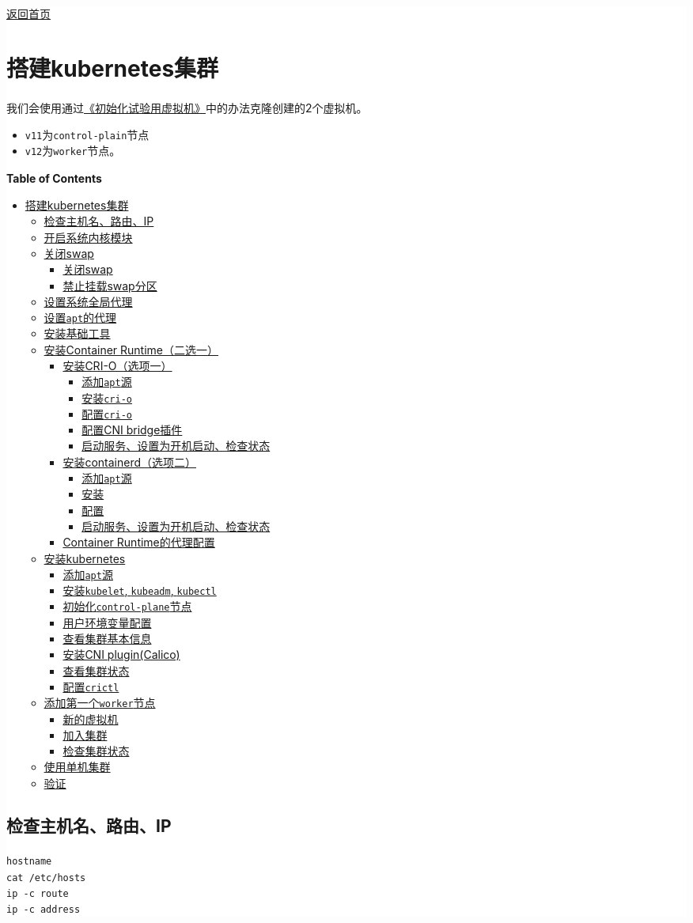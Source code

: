 [返回首页](../../README.md)

# 搭建kubernetes集群

我们会使用通过[《初始化试验用虚拟机》](../virtualbox-clone-and-init/index.md)中的办法克隆创建的2个虚拟机。

- `v11`为`control-plain`节点
- `v12`为`worker`节点。


**Table of Contents**

- [搭建kubernetes集群](#kubernetes)
  - [检查主机名、路由、IP](#ip)
  - [开启系统内核模块](#)
  - [关闭swap](#swap)
    - [关闭swap](#swap-1)
    - [禁止挂载swap分区](#swap)
  - [设置系统全局代理](#)
  - [设置`apt`的代理](#apt)
  - [安装基础工具](#)
  - [安装Container Runtime（二选一）](#container-runtime)
    - [安装CRI-O（选项一）](#cri-o)
      - [添加`apt`源](#apt)
      - [安装`cri-o`](#cri-o)
      - [配置`cri-o` ](#cri-o)
      - [配置CNI bridge插件](#cni-bridge)
      - [启动服务、设置为开机启动、检查状态](#)
    - [安装containerd（选项二）](#containerd)
      - [添加`apt`源](#apt-1)
      - [安装](#)
      - [配置](#)
      - [启动服务、设置为开机启动、检查状态](#-1)
    - [Container Runtime的代理配置](#container-runtime)
  - [安装kubernetes](#kubernetes)
    - [添加`apt`源](#apt-2)
    - [安装`kubelet`, `kubeadm`, `kubectl`](#kubelet-kubeadm-kubectl)
    - [初始化`control-plane`节点](#control-plane)
    - [用户环境变量配置](#)
    - [查看集群基本信息](#)
    - [安装CNI plugin(Calico)](#cni-plugincalico)
    - [查看集群状态](#)
    - [配置`crictl`](#crictl)
  - [添加第一个`worker`节点](#worker)
    - [新的虚拟机](#)
    - [加入集群](#)
    - [检查集群状态](#)
  - [使用单机集群](#)
  - [验证](#)



## 检查主机名、路由、IP
```
hostname
cat /etc/hosts
ip -c route
ip -c address
```
